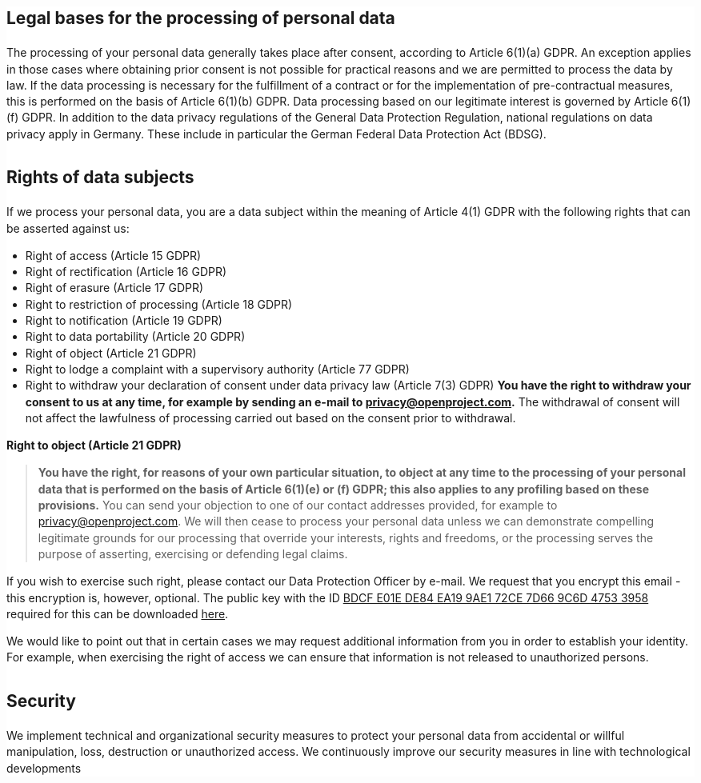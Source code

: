 ## Legal bases for the processing of personal data

The processing of your personal data generally takes place after consent, according to Article 6(1)(a) GDPR. An exception applies in those cases where obtaining prior consent is not possible for practical reasons and we are permitted to process the data by law. If the data processing is necessary for the fulfillment of a contract or for the implementation of pre-contractual measures, this is performed on the basis of Article 6(1)(b) GDPR. Data processing based on our legitimate interest is governed by Article 6(1)(f) GDPR. In addition to the data privacy regulations of the General Data Protection Regulation, national regulations on data privacy apply in Germany. These include in particular the German Federal Data Protection Act (BDSG).

## Rights of data subjects

If we process your personal data, you are a data subject within the meaning of Article 4(1) GDPR with the following rights that can be asserted against us:

- Right of access (Article 15 GDPR)
- Right of rectification (Article 16 GDPR)
- Right of erasure (Article 17 GDPR)
- Right to restriction of processing (Article 18 GDPR)
- Right to notification (Article 19 GDPR)
- Right to data portability (Article 20 GDPR)
- Right of object (Article 21 GDPR)
- Right to lodge a complaint with a supervisory authority (Article 77 GDPR)
- Right to withdraw your declaration of consent under data privacy law (Article 7(3) GDPR)
  **You have the right to withdraw your consent to us at any time, for example by sending an e-mail to privacy@openproject.com.** The withdrawal of consent will not affect the lawfulness of processing carried out based on the consent prior to withdrawal.

**Right to object (Article 21 GDPR)**

> **You have the right, for reasons of your own particular situation, to object at any time to the processing of your personal data that is performed on the basis of Article 6(1)(e) or (f) GDPR; this also applies to any profiling based on these provisions.** You can send your objection to one of our contact addresses provided, for example to [privacy@openproject.com](mailto:privacy@openproject.com). We will then cease to process your personal data unless we can demonstrate compelling legitimate grounds for our processing that override your interests, rights and freedoms, or the processing serves the purpose of asserting, exercising or defending legal claims.

If you wish to exercise such right, please contact our Data Protection Officer by e-mail. We request that you encrypt this email - this encryption is, however, optional. The public key with the ID [BDCF E01E DE84 EA19 9AE1 72CE 7D66 9C6D 4753 3958](https://keys.openpgp.org/vks/v1/by-fingerprint/BDCFE01EDE84EA199AE172CE7D669C6D47533958) required for this can be downloaded [here](https://keys.openpgp.org/vks/v1/by-fingerprint/BDCFE01EDE84EA199AE172CE7D669C6D47533958).

We would like to point out that in certain cases we may request additional information from you in order to establish your identity. For example, when exercising the right of access we can ensure that information is not released to unauthorized persons.

## Security

We implement technical and organizational security measures to protect your personal data from accidental or willful manipulation, loss, destruction or unauthorized access. We continuously improve our security measures in line with technological developments
